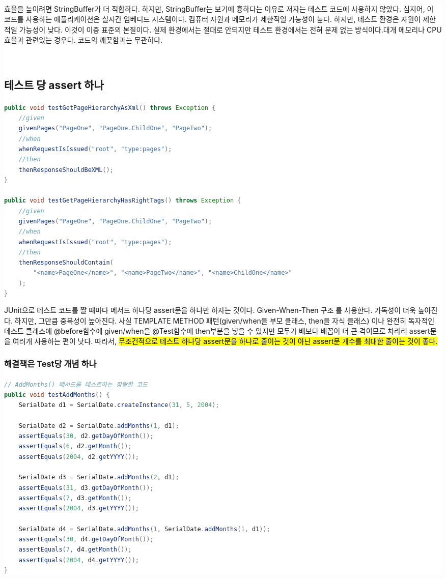 효율을 높이려면 StringBuffer가 더 적합하다. 하지만, StringBuffer는 보기에 흉하다는 이유로 저자는 테스트 코드에 사용하지 않았다. 심지어, 이 코드를 사용하는 애플리케이션은 실시간 임베디드 시스템이다. 컴퓨터 자원과 메모리가 제한적일 가능성이 높다. 하지만, 테스트 환경은 자원이 제한적일 가능성이 낮다. 이것이 이중 표준의 본질이다. 실제 환경에서는 절대로 안되지만 테스트 환경에서는 전혀 문제 없는 방식이다.대개 메모리나 CPU 효율과 관련있는 경우다. 코드의 깨끗함과는 무관하다.

<br>

## 테스트 당 assert 하나

```java
public void testGetPageHierarchyAsXml() throws Exception {
    //given
	givenPages("PageOne", "PageOne.ChildOne", "PageTwo");
    //when
	whenRequestIsIssued("root", "type:pages");
    //then
	thenResponseShouldBeXML();
}

public void testGetPageHierarchyHasRightTags() throws Exception {
	//given
    givenPages("PageOne", "PageOne.ChildOne", "PageTwo");
    //when
	whenRequestIsIssued("root", "type:pages");
    //then
	thenResponseShouldContain(
		"<name>PageOne</name>", "<name>PageTwo</name>", "<name>ChildOne</name>"
	);
}
```

JUnit으로 테스트 코드를 짤 때마다 메서드 하나당 assert문을 하나만 하자는 것이다. Given-When-Then 구조 를 사용한다. 가독성이 더욱 높아진다. 하지만, 그만큼 중복성이 높아진다. 사실 TEMPLATE METHOD 패턴(given/when을 부모 클래스, then을 자식 클래스) 이나 완전히 독자적인 테스트 클래스에 @before함수에 given/when을 @Test함수에 then부분을 넣을 수 있지만 모두가 배보다 배꼽이 더 큰 격이므로 차라리 assert문을 여러개 사용하는 편이 낫다. 따라서, <mark>무조건적으로 테스트 하나당 assert문을 하나로 줄이는 것이 아닌 assert문 개수를 최대한 줄이는 것이 좋다.</mark>

### 해결책은 Test당 개념 하나

```java
// AddMonths() 메서드를 테스트하는 장왕한 코드
public void testAddMonths() {
	SerialDate d1 = SerialDate.createInstance(31, 5, 2004);

	SerialDate d2 = SerialDate.addMonths(1, d1);
	assertEquals(30, d2.getDayOfMonth());
	assertEquals(6, d2.getMonth());
	assertEquals(2004, d2.getYYYY());

	SerialDate d3 = SerialDate.addMonths(2, d1);
	assertEquals(31, d3.getDayOfMonth());
	assertEquals(7, d3.getMonth());
	assertEquals(2004, d3.getYYYY());

	SerialDate d4 = SerialDate.addMonths(1, SerialDate.addMonths(1, d1));
	assertEquals(30, d4.getDayOfMonth());
	assertEquals(7, d4.getMonth());
	assertEquals(2004, d4.getYYYY());
}
```
